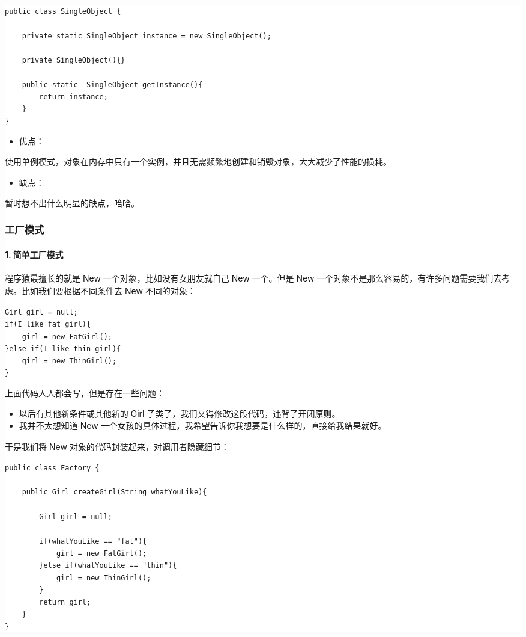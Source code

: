     
    
    public class SingleObject {
    
        private static SingleObject instance = new SingleObject();
    
        private SingleObject(){}
    
        public static  SingleObject getInstance(){
            return instance;
        }
    }
    

  * 优点：

使用单例模式，对象在内存中只有一个实例，并且无需频繁地创建和销毁对象，大大减少了性能的损耗。

  * 缺点：

暂时想不出什么明显的缺点，哈哈。

### 工厂模式

#### 1\. 简单工厂模式

程序猿最擅长的就是 New 一个对象，比如没有女朋友就自己 New 一个。但是 New
一个对象不是那么容易的，有许多问题需要我们去考虑。比如我们要根据不同条件去 New 不同的对象：

    
    
    Girl girl = null;
    if(I like fat girl){
        girl = new FatGirl();
    }else if(I like thin girl){
        girl = new ThinGirl();
    }
    

上面代码人人都会写，但是存在一些问题：

  * 以后有其他新条件或其他新的 Girl 子类了，我们又得修改这段代码，违背了开闭原则。
  * 我并不太想知道 New 一个女孩的具体过程，我希望告诉你我想要是什么样的，直接给我结果就好。

于是我们将 New 对象的代码封装起来，对调用者隐藏细节：

    
    
    public class Factory {
    
        public Girl createGirl(String whatYouLike){
    
            Girl girl = null;
    
            if(whatYouLike == "fat"){
                girl = new FatGirl();
            }else if(whatYouLike == "thin"){
                girl = new ThinGirl();
            }
            return girl;
        }
    }
    